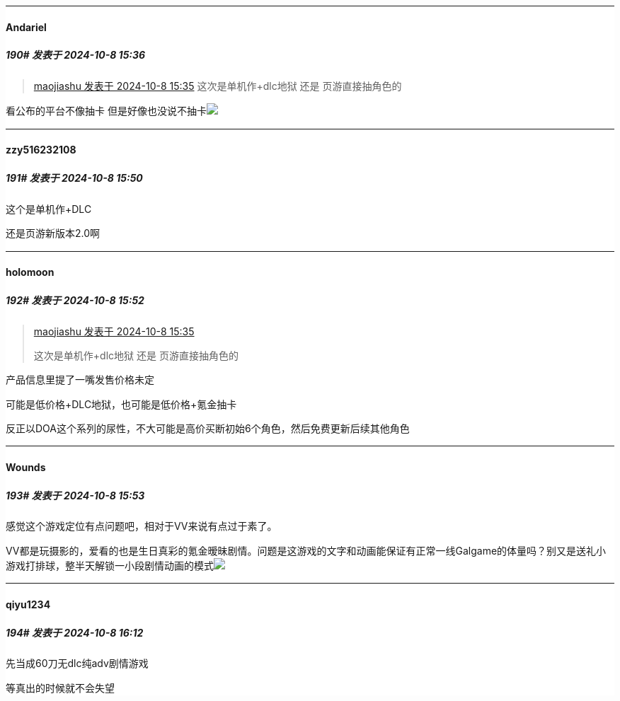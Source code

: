 *****

####  Andariel  
##### 190#       发表于 2024-10-8 15:36

<blockquote><a href="httphttps://bbs.saraba1st.com/2b/forum.php?mod=redirect&amp;goto=findpost&amp;pid=66399805&amp;ptid=2200114" target="_blank">maojiashu 发表于 2024-10-8 15:35</a>
这次是单机作+dlc地狱 还是 页游直接抽角色的</blockquote>
看公布的平台不像抽卡
但是好像也没说不抽卡<img src="https://static.saraba1st.com/image/smiley/face2017/037.png" referrerpolicy="no-referrer">


*****

####  zzy516232108  
##### 191#       发表于 2024-10-8 15:50

这个是单机作+DLC

还是页游新版本2.0啊


*****

####  holomoon  
##### 192#       发表于 2024-10-8 15:52

<blockquote><a href="httphttps://bbs.saraba1st.com/2b/forum.php?mod=redirect&amp;goto=findpost&amp;pid=66399805&amp;ptid=2200114" target="_blank">maojiashu 发表于 2024-10-8 15:35</a>

这次是单机作+dlc地狱 还是 页游直接抽角色的</blockquote>
产品信息里提了一嘴发售价格未定

可能是低价格+DLC地狱，也可能是低价格+氪金抽卡

反正以DOA这个系列的尿性，不大可能是高价买断初始6个角色，然后免费更新后续其他角色

*****

####  Wounds  
##### 193#       发表于 2024-10-8 15:53

感觉这个游戏定位有点问题吧，相对于VV来说有点过于素了。

VV都是玩摄影的，爱看的也是生日真彩的氪金暧昧剧情。问题是这游戏的文字和动画能保证有正常一线Galgame的体量吗？别又是送礼小游戏打排球，整半天解锁一小段剧情动画的模式<img src="https://static.saraba1st.com/image/smiley/face2017/003.png" referrerpolicy="no-referrer">


*****

####  qiyu1234  
##### 194#       发表于 2024-10-8 16:12

先当成60刀无dlc纯adv剧情游戏

等真出的时候就不会失望
